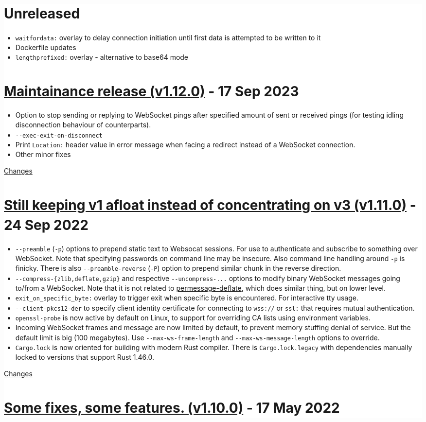 <a name="unreleased"></a>
# Unreleased

* `waitfordata:` overlay to delay connection initiation until first data is attempted to be written to it
* Dockerfile updates
* `lengthprefixed:` overlay - alternative to base64 mode

<a name="v1.12.0"></a>
# [Maintainance release (v1.12.0)](https://github.com/vi/websocat/releases/tag/v1.12.0) - 17 Sep 2023

* Option to stop sending or replying to WebSocket pings after specified amount of sent or received pings (for testing idling disconnection behaviour of counterparts).
* `--exec-exit-on-disconnect`
* Print `Location:` header value in error message when facing a redirect instead of a WebSocket connection.
* Other minor fixes

[Changes][v1.12.0]


<a name="v1.11.0"></a>
# [Still keeping v1 afloat instead of concentrating on v3 (v1.11.0)](https://github.com/vi/websocat/releases/tag/v1.11.0) - 24 Sep 2022

* `--preamble` (`-p`) options to prepend static text to Websocat sessions. For use to authenticate and subscribe to something over WebSocket. Note that specifying passwords on command line may be insecure. Also command line handling around `-p` is finicky. There is also `--preamble-reverse` (`-P`) option to prepend similar chunk in the reverse direction.
* `--compress-{zlib,deflate,gzip}` and respective `--uncompress-...` options to modify binary WebSocket messages going to/from a WebSocket. Note that it is not related to [permessage-deflate](https://www.rfc-editor.org/rfc/rfc7692.html), which does similar thing, but on lower level.
* `exit_on_specific_byte:` overlay to trigger exit when specific byte is encountered. For interactive tty usage.
* `--client-pkcs12-der` to specify client identity certificate for connecting to `wss://` or `ssl:` that requires mutual authentication.
* `openssl-probe` is now active by default on Linux, to support for overriding CA lists using environment variables.
* Incoming WebSocket frames and message are now limited by default, to prevent memory stuffing denial of service. But the default limit is big (100 megabytes). Use `--max-ws-frame-length` and `--max-ws-message-length` options to override.
* `Cargo.lock` is now oriented for building with modern Rust compiler. There is `Cargo.lock.legacy` with dependencies manually locked to versions that support Rust 1.46.0.

[Changes][v1.11.0]

<a name="v1.10.0"></a>
# [Some fixes, some features. (v1.10.0)](https://github.com/vi/websocat/releases/tag/v1.10.0) - 17 May 2022


[v1.12.0]: https://github.com/vi/websocat/compare/v1.11.0...v1.12.0
[v1.11.0]: https://github.com/vi/websocat/compare/v1.10.0...v1.11.0
[v1.10.0]: https://github.com/vi/websocat/compare/v3.0.0-prealpha0...v1.10.0
[v1.9.0]: https://github.com/vi/websocat/compare/v1.8.0...v1.9.0
[v1.8.0]: https://github.com/vi/websocat/compare/v1.7.0...v1.8.0
[v1.7.0]: https://github.com/vi/websocat/compare/v1.6.0...v1.7.0
[v1.6.0]: https://github.com/vi/websocat/compare/v2.0.0-alpha0...v1.6.0
[v1.5.0]: https://github.com/vi/websocat/compare/v1.4.0...v1.5.0
[v1.4.0]: https://github.com/vi/websocat/compare/v1.3.0...v1.4.0
[v1.3.0]: https://github.com/vi/websocat/compare/v1.2.0...v1.3.0
[v1.2.0]: https://github.com/vi/websocat/compare/v1.1.0...v1.2.0
[v1.1.0]: https://github.com/vi/websocat/compare/v1.1-pre...v1.1.0
[v1.1-pre]: https://github.com/vi/websocat/compare/v1.0.0...v1.1-pre
[v1.0.0]: https://github.com/vi/websocat/compare/v1.0.0-beta...v1.0.0
[v1.0.0-beta]: https://github.com/vi/websocat/compare/v1.0.0-alpha...v1.0.0-beta
[v1.0.0-alpha]: https://github.com/vi/websocat/compare/v0.5.1-alpha...v1.0.0-alpha
[v0.5.1-alpha]: https://github.com/vi/websocat/compare/v0.4.0...v0.5.1-alpha
[v0.4.0]: https://github.com/vi/websocat/compare/v0.3.0...v0.4.0
[v0.3.0]: https://github.com/vi/websocat/compare/v0.2.0...v0.3.0
[v0.2.0]: https://github.com/vi/websocat/tree/v0.2.0